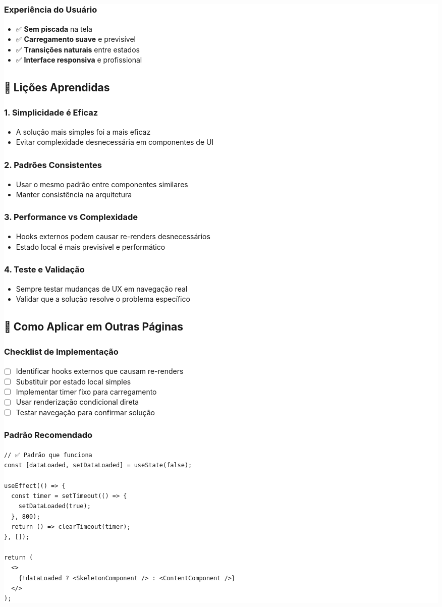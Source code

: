 ### **Experiência do Usuário**
- ✅ **Sem piscada** na tela
- ✅ **Carregamento suave** e previsível
- ✅ **Transições naturais** entre estados
- ✅ **Interface responsiva** e profissional

## 🎯 Lições Aprendidas

### **1. Simplicidade é Eficaz**
- A solução mais simples foi a mais eficaz
- Evitar complexidade desnecessária em componentes de UI

### **2. Padrões Consistentes**
- Usar o mesmo padrão entre componentes similares
- Manter consistência na arquitetura

### **3. Performance vs Complexidade**
- Hooks externos podem causar re-renders desnecessários
- Estado local é mais previsível e performático

### **4. Teste e Validação**
- Sempre testar mudanças de UX em navegação real
- Validar que a solução resolve o problema específico

## 🚀 Como Aplicar em Outras Páginas

### **Checklist de Implementação**
- [ ] Identificar hooks externos que causam re-renders
- [ ] Substituir por estado local simples
- [ ] Implementar timer fixo para carregamento
- [ ] Usar renderização condicional direta
- [ ] Testar navegação para confirmar solução

### **Padrão Recomendado**
```tsx
// ✅ Padrão que funciona
const [dataLoaded, setDataLoaded] = useState(false);

useEffect(() => {
  const timer = setTimeout(() => {
    setDataLoaded(true);
  }, 800);
  return () => clearTimeout(timer);
}, []);

return (
  <>
    {!dataLoaded ? <SkeletonComponent /> : <ContentComponent />}
  </>
);
```
